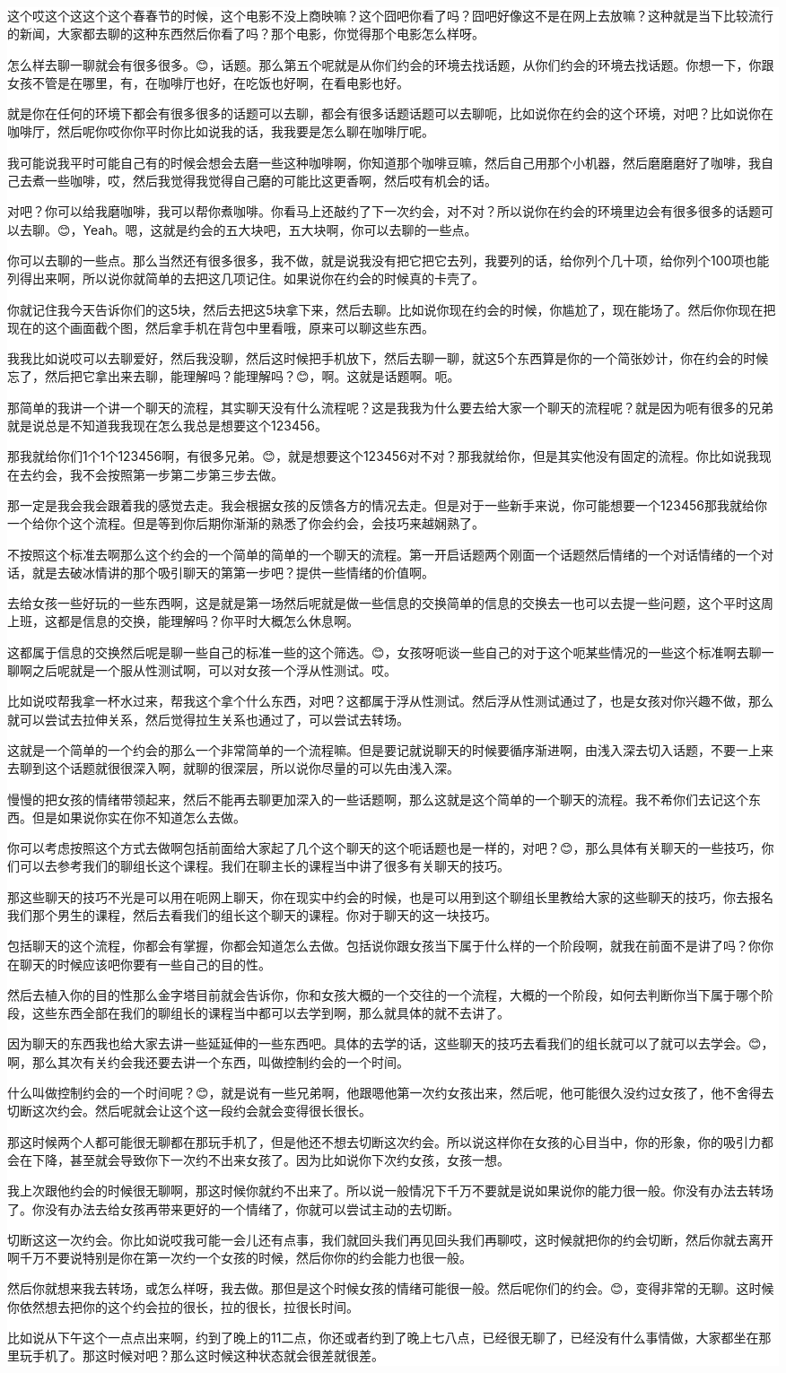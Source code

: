 这个哎这个这这个这个春春节的时候，这个电影不没上商映嘛？这个囧吧你看了吗？囧吧好像这不是在网上去放嘛？这种就是当下比较流行的新闻，大家都去聊的这种东西然后你看了吗？那个电影，你觉得那个电影怎么样呀。

怎么样去聊一聊就会有很多很多。😊，话题。那么第五个呢就是从你们约会的环境去找话题，从你们约会的环境去找话题。你想一下，你跟女孩不管是在哪里，有，在咖啡厅也好，在吃饭也好啊，在看电影也好。

就是你在任何的环境下都会有很多很多的话题可以去聊，都会有很多话题话题可以去聊呃，比如说你在约会的这个环境，对吧？比如说你在咖啡厅，然后呢你哎你你平时你比如说我的话，我我要是怎么聊在咖啡厅呢。

我可能说我平时可能自己有的时候会想会去磨一些这种咖啡啊，你知道那个咖啡豆嘛，然后自己用那个小机器，然后磨磨磨好了咖啡，我自己去煮一些咖啡，哎，然后我觉得我觉得自己磨的可能比这更香啊，然后哎有机会的话。

对吧？你可以给我磨咖啡，我可以帮你煮咖啡。你看马上还敲约了下一次约会，对不对？所以说你在约会的环境里边会有很多很多的话题可以去聊。😊，Yeah。嗯，这就是约会的五大块吧，五大块啊，你可以去聊的一些点。

你可以去聊的一些点。那么当然还有很多很多，我不做，就是说我没有把它把它去列，我要列的话，给你列个几十项，给你列个100项也能列得出来啊，所以说你就简单的去把这几项记住。如果说你在约会的时候真的卡壳了。

你就记住我今天告诉你们的这5块，然后去把这5块拿下来，然后去聊。比如说你现在约会的时候，你尴尬了，现在能场了。然后你你现在把现在的这个画面截个图，然后拿手机在背包中里看哦，原来可以聊这些东西。

我我比如说哎可以去聊爱好，然后我没聊，然后这时候把手机放下，然后去聊一聊，就这5个东西算是你的一个简张妙计，你在约会的时候忘了，然后把它拿出来去聊，能理解吗？能理解吗？😊，啊。这就是话题啊。呃。

那简单的我讲一个讲一个聊天的流程，其实聊天没有什么流程呢？这是我我为什么要去给大家一个聊天的流程呢？就是因为呃有很多的兄弟就是说总是不知道我我现在怎么我总是想要这个123456。

那我就给你们1个1个123456啊，有很多兄弟。😊，就是想要这个123456对不对？那我就给你，但是其实他没有固定的流程。你比如说我现在去约会，我不会按照第一步第二步第三步去做。

那一定是我会我会跟着我的感觉去走。我会根据女孩的反馈各方的情况去走。但是对于一些新手来说，你可能想要一个123456那我就给你一个给你个这个流程。但是等到你后期你渐渐的熟悉了你会约会，会技巧来越娴熟了。

不按照这个标准去啊那么这个约会的一个简单的简单的一个聊天的流程。第一开启话题两个刚面一个话题然后情绪的一个对话情绪的一个对话，就是去破冰情讲的那个吸引聊天的第第一步吧？提供一些情绪的价值啊。

去给女孩一些好玩的一些东西啊，这是就是第一场然后呢就是做一些信息的交换简单的信息的交换去一也可以去提一些问题，这个平时这周上班，这都是信息的交换，能理解吗？你平时大概怎么休息啊。

这都属于信息的交换然后呢是聊一些自己的标准一些的这个筛选。😊，女孩呀呃谈一些自己的对于这个呃某些情况的一些这个标准啊去聊一聊啊之后呢就是一个服从性测试啊，可以对女孩一个浮从性测试。哎。

比如说哎帮我拿一杯水过来，帮我这个拿个什么东西，对吧？这都属于浮从性测试。然后浮从性测试通过了，也是女孩对你兴趣不做，那么就可以尝试去拉伸关系，然后觉得拉生关系也通过了，可以尝试去转场。

这就是一个简单的一个约会的那么一个非常简单的一个流程嘛。但是要记就说聊天的时候要循序渐进啊，由浅入深去切入话题，不要一上来去聊到这个话题就很很深入啊，就聊的很深层，所以说你尽量的可以先由浅入深。

慢慢的把女孩的情绪带领起来，然后不能再去聊更加深入的一些话题啊，那么这就是这个简单的一个聊天的流程。我不希你们去记这个东西。但是如果说你实在你不知道怎么去做。

你可以考虑按照这个方式去做啊包括前面给大家起了几个这个聊天的这个呃话题也是一样的，对吧？😊，那么具体有关聊天的一些技巧，你们可以去参考我们的聊组长这个课程。我们在聊主长的课程当中讲了很多有关聊天的技巧。

那这些聊天的技巧不光是可以用在呃网上聊天，你在现实中约会的时候，也是可以用到这个聊组长里教给大家的这些聊天的技巧，你去报名我们那个男生的课程，然后去看我们的组长这个聊天的课程。你对于聊天的这一块技巧。

包括聊天的这个流程，你都会有掌握，你都会知道怎么去做。包括说你跟女孩当下属于什么样的一个阶段啊，就我在前面不是讲了吗？你你在聊天的时候应该吧你要有一些自己的目的性。

然后去植入你的目的性那么金字塔目前就会告诉你，你和女孩大概的一个交往的一个流程，大概的一个阶段，如何去判断你当下属于哪个阶段，这些东西全部在我们的聊组长的课程当中都可以去学到啊，那么就具体的就不去讲了。

因为聊天的东西我也给大家去讲一些延延伸的一些东西吧。具体的去学的话，这些聊天的技巧去看我们的组长就可以了就可以去学会。😊，啊，那么其次有关约会我还要去讲一个东西，叫做控制约会的一个时间。

什么叫做控制约会的一个时间呢？😊，就是说有一些兄弟啊，他跟嗯他第一次约女孩出来，然后呢，他可能很久没约过女孩了，他不舍得去切断这次约会。然后呢就会让这个这一段约会就会变得很长很长。

那这时候两个人都可能很无聊都在那玩手机了，但是他还不想去切断这次约会。所以说这样你在女孩的心目当中，你的形象，你的吸引力都会在下降，甚至就会导致你下一次约不出来女孩了。因为比如说你下次约女孩，女孩一想。

我上次跟他约会的时候很无聊啊，那这时候你就约不出来了。所以说一般情况下千万不要就是说如果说你的能力很一般。你没有办法去转场了。你没有办法去给女孩再带来更好的一个情绪了，你就可以尝试主动的去切断。

切断这这一次约会。你比如说哎我可能一会儿还有点事，我们就回头我们再见回头我们再聊哎，这时候就把你的约会切断，然后你就去离开啊千万不要说特别是你在第一次约一个女孩的时候，然后你你的约会能力也很一般。

然后你就想来我去转场，或怎么样呀，我去做。那但是这个时候女孩的情绪可能很一般。然后呢你们的约会。😊，变得非常的无聊。这时候你依然想去把你的这个约会拉的很长，拉的很长，拉很长时间。

比如说从下午这个一点点出来啊，约到了晚上的11二点，你还或者约到了晚上七八点，已经很无聊了，已经没有什么事情做，大家都坐在那里玩手机了。那这时候对吧？那么这时候这种状态就会很差就很差。
